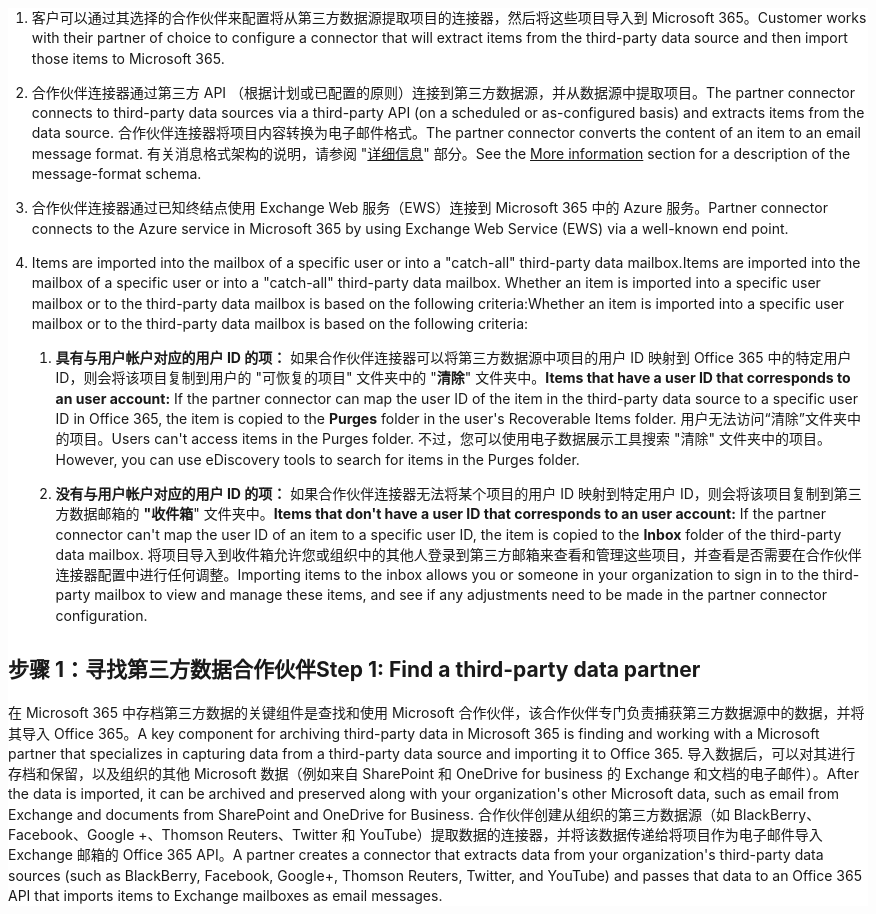1. <span data-ttu-id="6e028-117">客户可以通过其选择的合作伙伴来配置将从第三方数据源提取项目的连接器，然后将这些项目导入到 Microsoft 365。</span><span class="sxs-lookup"><span data-stu-id="6e028-117">Customer works with their partner of choice to configure a connector that will extract items from the third-party data source and then import those items to Microsoft 365.</span></span>
    
2. <span data-ttu-id="6e028-118">合作伙伴连接器通过第三方 API （根据计划或已配置的原则）连接到第三方数据源，并从数据源中提取项目。</span><span class="sxs-lookup"><span data-stu-id="6e028-118">The partner connector connects to third-party data sources via a third-party API (on a scheduled or as-configured basis) and extracts items from the data source.</span></span> <span data-ttu-id="6e028-119">合作伙伴连接器将项目内容转换为电子邮件格式。</span><span class="sxs-lookup"><span data-stu-id="6e028-119">The partner connector converts the content of an item to an email message format.</span></span> <span data-ttu-id="6e028-120">有关消息格式架构的说明，请参阅 "[详细信息](#more-information)" 部分。</span><span class="sxs-lookup"><span data-stu-id="6e028-120">See the [More information](#more-information) section for a description of the message-format schema.</span></span> 
    
3. <span data-ttu-id="6e028-121">合作伙伴连接器通过已知终结点使用 Exchange Web 服务（EWS）连接到 Microsoft 365 中的 Azure 服务。</span><span class="sxs-lookup"><span data-stu-id="6e028-121">Partner connector connects to the Azure service in Microsoft 365 by using Exchange Web Service (EWS) via a well-known end point.</span></span>
    
4. <span data-ttu-id="6e028-122">Items are imported into the mailbox of a specific user or into a "catch-all" third-party data mailbox.</span><span class="sxs-lookup"><span data-stu-id="6e028-122">Items are imported into the mailbox of a specific user or into a "catch-all" third-party data mailbox.</span></span> <span data-ttu-id="6e028-123">Whether an item is imported into a specific user mailbox or to the third-party data mailbox is based on the following criteria:</span><span class="sxs-lookup"><span data-stu-id="6e028-123">Whether an item is imported into a specific user mailbox or to the third-party data mailbox is based on the following criteria:</span></span>
    
   1. <span data-ttu-id="6e028-124">**具有与用户帐户对应的用户 ID 的项：** 如果合作伙伴连接器可以将第三方数据源中项目的用户 ID 映射到 Office 365 中的特定用户 ID，则会将该项目复制到用户的 "可恢复的项目" 文件夹中的 "**清除**" 文件夹中。</span><span class="sxs-lookup"><span data-stu-id="6e028-124">**Items that have a user ID that corresponds to an user account:** If the partner connector can map the user ID of the item in the third-party data source to a specific user ID in Office 365, the item is copied to the **Purges** folder in the user's Recoverable Items folder.</span></span> <span data-ttu-id="6e028-125">用户无法访问“清除”文件夹中的项目。</span><span class="sxs-lookup"><span data-stu-id="6e028-125">Users can't access items in the Purges folder.</span></span> <span data-ttu-id="6e028-126">不过，您可以使用电子数据展示工具搜索 "清除" 文件夹中的项目。</span><span class="sxs-lookup"><span data-stu-id="6e028-126">However, you can use eDiscovery tools to search for items in the Purges folder.</span></span>
    
   1. <span data-ttu-id="6e028-127">**没有与用户帐户对应的用户 ID 的项：** 如果合作伙伴连接器无法将某个项目的用户 ID 映射到特定用户 ID，则会将该项目复制到第三方数据邮箱的 **"收件箱**" 文件夹中。</span><span class="sxs-lookup"><span data-stu-id="6e028-127">**Items that don't have a user ID that corresponds to an user account:** If the partner connector can't map the user ID of an item to a specific user ID, the item is copied to the **Inbox** folder of the third-party data mailbox.</span></span> <span data-ttu-id="6e028-128">将项目导入到收件箱允许您或组织中的其他人登录到第三方邮箱来查看和管理这些项目，并查看是否需要在合作伙伴连接器配置中进行任何调整。</span><span class="sxs-lookup"><span data-stu-id="6e028-128">Importing items to the inbox allows you or someone in your organization to sign in to the third-party mailbox to view and manage these items, and see if any adjustments need to be made in the partner connector configuration.</span></span>
 
## <a name="step-1-find-a-third-party-data-partner"></a><span data-ttu-id="6e028-129">步骤 1：寻找第三方数据合作伙伴</span><span class="sxs-lookup"><span data-stu-id="6e028-129">Step 1: Find a third-party data partner</span></span>

<span data-ttu-id="6e028-130">在 Microsoft 365 中存档第三方数据的关键组件是查找和使用 Microsoft 合作伙伴，该合作伙伴专门负责捕获第三方数据源中的数据，并将其导入 Office 365。</span><span class="sxs-lookup"><span data-stu-id="6e028-130">A key component for archiving third-party data in Microsoft 365 is finding and working with a Microsoft partner that specializes in capturing data from a third-party data source and importing it to Office 365.</span></span> <span data-ttu-id="6e028-131">导入数据后，可以对其进行存档和保留，以及组织的其他 Microsoft 数据（例如来自 SharePoint 和 OneDrive for business 的 Exchange 和文档的电子邮件）。</span><span class="sxs-lookup"><span data-stu-id="6e028-131">After the data is imported, it can be archived and preserved along with your organization's other Microsoft data, such as email from Exchange and documents from SharePoint and OneDrive for Business.</span></span> <span data-ttu-id="6e028-132">合作伙伴创建从组织的第三方数据源（如 BlackBerry、Facebook、Google +、Thomson Reuters、Twitter 和 YouTube）提取数据的连接器，并将该数据传递给将项目作为电子邮件导入 Exchange 邮箱的 Office 365 API。</span><span class="sxs-lookup"><span data-stu-id="6e028-132">A partner creates a connector that extracts data from your organization's third-party data sources (such as BlackBerry, Facebook, Google+, Thomson Reuters, Twitter, and YouTube) and passes that data to an Office 365 API that imports items to Exchange mailboxes as email messages.</span></span> 
